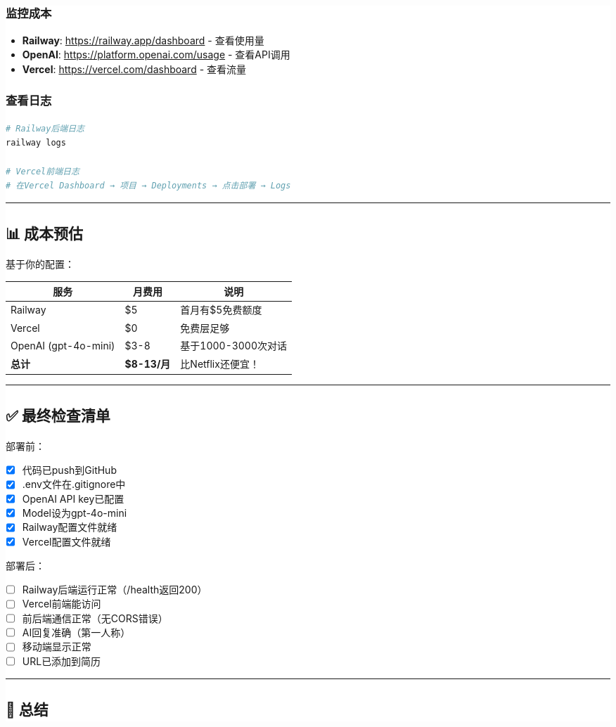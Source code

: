 ### 监控成本
- **Railway**: https://railway.app/dashboard - 查看使用量
- **OpenAI**: https://platform.openai.com/usage - 查看API调用
- **Vercel**: https://vercel.com/dashboard - 查看流量

### 查看日志
```bash
# Railway后端日志
railway logs

# Vercel前端日志
# 在Vercel Dashboard → 项目 → Deployments → 点击部署 → Logs
```

---

## 📊 成本预估

基于你的配置：

| 服务 | 月费用 | 说明 |
|------|--------|------|
| Railway | $5 | 首月有$5免费额度 |
| Vercel | $0 | 免费层足够 |
| OpenAI (gpt-4o-mini) | $3-8 | 基于1000-3000次对话 |
| **总计** | **$8-13/月** | 比Netflix还便宜！ |

---

## ✅ 最终检查清单

部署前：
- [x] 代码已push到GitHub
- [x] .env文件在.gitignore中
- [x] OpenAI API key已配置
- [x] Model设为gpt-4o-mini
- [x] Railway配置文件就绪
- [x] Vercel配置文件就绪

部署后：
- [ ] Railway后端运行正常（/health返回200）
- [ ] Vercel前端能访问
- [ ] 前后端通信正常（无CORS错误）
- [ ] AI回复准确（第一人称）
- [ ] 移动端显示正常
- [ ] URL已添加到简历

---

## 🎉 总结
